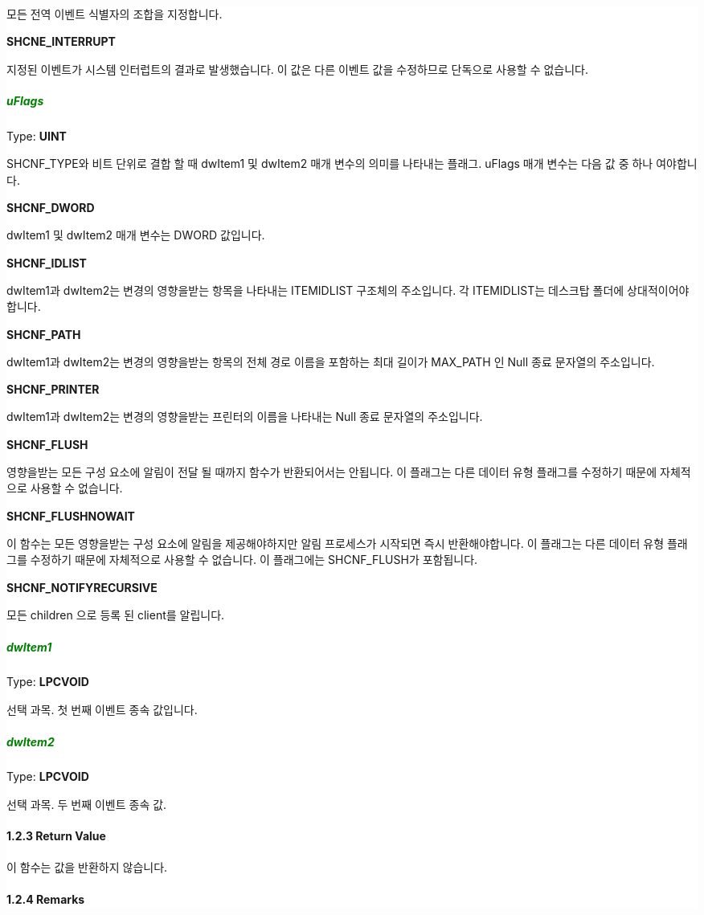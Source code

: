 모든 전역 이벤트 식별자의 조합을 지정합니다.

**SHCNE_INTERRUPT**

지정된 이벤트가 시스템 인터럽트의 결과로 발생했습니다. 이 값은 다른 이벤트 값을 수정하므로 단독으로 사용할 수 없습니다.

##### <span style="color:green"> uFlags </span>

Type: **UINT**

SHCNF_TYPE와 비트 단위로 결합 할 때 dwItem1 및 dwItem2 매개 변수의 의미를 나타내는 플래그. uFlags 매개 변수는 다음 값 중 하나 여야합니다.

**SHCNF_DWORD**

dwItem1 및 dwItem2 매개 변수는 DWORD 값입니다.

**SHCNF_IDLIST**

dwItem1과 dwItem2는 변경의 영향을받는 항목을 나타내는 ITEMIDLIST 구조체의 주소입니다. 각 ITEMIDLIST는 데스크탑 폴더에 상대적이어야합니다.

**SHCNF_PATH**

dwItem1과 dwItem2는 변경의 영향을받는 항목의 전체 경로 이름을 포함하는 최대 길이가 MAX_PATH 인 Null 종료 문자열의 주소입니다.

**SHCNF_PRINTER**

dwItem1과 dwItem2는 변경의 영향을받는 프린터의 이름을 나타내는 Null 종료 문자열의 주소입니다.

**SHCNF_FLUSH**

영향을받는 모든 구성 요소에 알림이 전달 될 때까지 함수가 반환되어서는 안됩니다. 이 플래그는 다른 데이터 유형 플래그를 수정하기 때문에 자체적으로 사용할 수 없습니다.

**SHCNF_FLUSHNOWAIT**

이 함수는 모든 영향을받는 구성 요소에 알림을 제공해야하지만 알림 프로세스가 시작되면 즉시 반환해야합니다. 이 플래그는 다른 데이터 유형 플래그를 수정하기 때문에 자체적으로 사용할 수 없습니다. 이 플래그에는 SHCNF_FLUSH가 포함됩니다.

**SHCNF_NOTIFYRECURSIVE**

모든 children 으로 등록 된 client를 알립니다.



##### <span style="color:green">dwItem1</span>

Type: **LPCVOID**

선택 과목. 첫 번째 이벤트 종속 값입니다.



##### <span style="color:green">dwItem2</span>

Type: **LPCVOID**

선택 과목. 두 번째 이벤트 종속 값.



#### 1.2.3 Return Value

이 함수는 값을 반환하지 않습니다.



#### 1.2.4 Remarks
